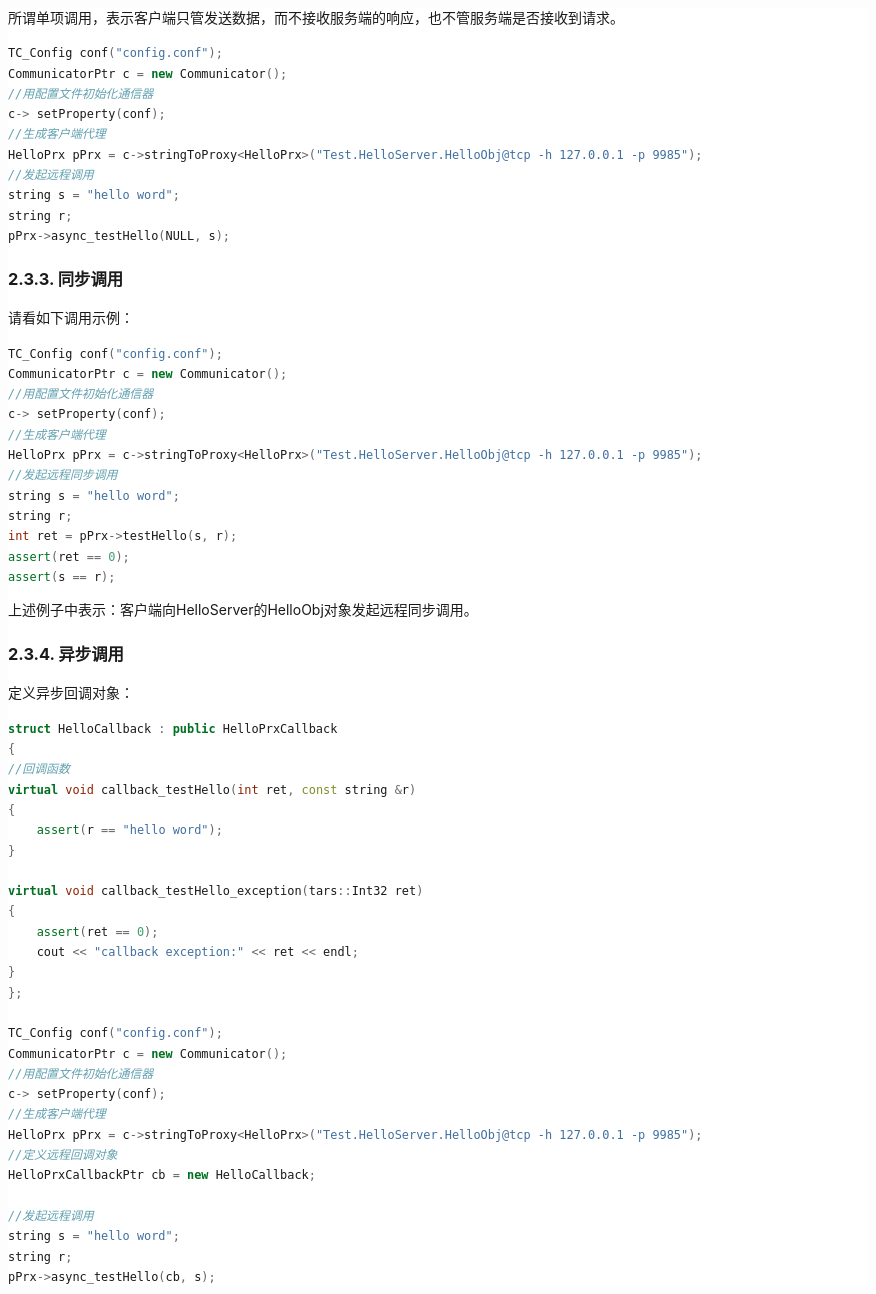所谓单项调用，表示客户端只管发送数据，而不接收服务端的响应，也不管服务端是否接收到请求。
```cpp
TC_Config conf("config.conf");
CommunicatorPtr c = new Communicator();
//用配置文件初始化通信器
c-> setProperty(conf);
//生成客户端代理
HelloPrx pPrx = c->stringToProxy<HelloPrx>("Test.HelloServer.HelloObj@tcp -h 127.0.0.1 -p 9985");
//发起远程调用
string s = "hello word";
string r;
pPrx->async_testHello(NULL, s);
```
### 2.3.3. 同步调用

请看如下调用示例：
```cpp
TC_Config conf("config.conf");
CommunicatorPtr c = new Communicator();
//用配置文件初始化通信器
c-> setProperty(conf);
//生成客户端代理
HelloPrx pPrx = c->stringToProxy<HelloPrx>("Test.HelloServer.HelloObj@tcp -h 127.0.0.1 -p 9985");
//发起远程同步调用
string s = "hello word";
string r;
int ret = pPrx->testHello(s, r);
assert(ret == 0);
assert(s == r);
```
上述例子中表示：客户端向HelloServer的HelloObj对象发起远程同步调用。

### 2.3.4. 异步调用

定义异步回调对象：
```cpp
struct HelloCallback : public HelloPrxCallback
{
//回调函数
virtual void callback_testHello(int ret, const string &r)
{
    assert(r == "hello word");
}

virtual void callback_testHello_exception(tars::Int32 ret)
{
    assert(ret == 0);
    cout << "callback exception:" << ret << endl;
}
};

TC_Config conf("config.conf");
CommunicatorPtr c = new Communicator();
//用配置文件初始化通信器
c-> setProperty(conf);
//生成客户端代理
HelloPrx pPrx = c->stringToProxy<HelloPrx>("Test.HelloServer.HelloObj@tcp -h 127.0.0.1 -p 9985");
//定义远程回调对象
HelloPrxCallbackPtr cb = new HelloCallback;

//发起远程调用
string s = "hello word";
string r;
pPrx->async_testHello(cb, s);
```
